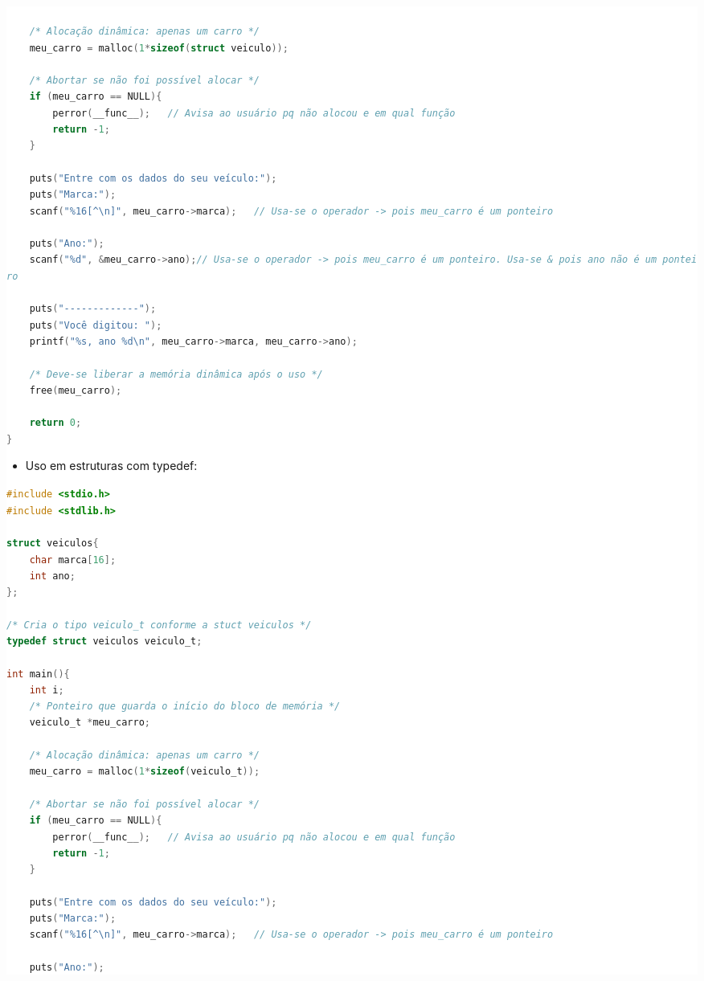 ```c
    
    /* Alocação dinâmica: apenas um carro */
    meu_carro = malloc(1*sizeof(struct veiculo));
    
    /* Abortar se não foi possível alocar */
    if (meu_carro == NULL){
        perror(__func__);   // Avisa ao usuário pq não alocou e em qual função
        return -1;
    }
  
    puts("Entre com os dados do seu veículo:");
    puts("Marca:");
    scanf("%16[^\n]", meu_carro->marca);   // Usa-se o operador -> pois meu_carro é um ponteiro
    
    puts("Ano:");
    scanf("%d", &meu_carro->ano);// Usa-se o operador -> pois meu_carro é um ponteiro. Usa-se & pois ano não é um ponteiro
        
    puts("-------------");
    puts("Você digitou: ");
    printf("%s, ano %d\n", meu_carro->marca, meu_carro->ano);    

    /* Deve-se liberar a memória dinâmica após o uso */
    free(meu_carro);

    return 0;
}
```

* Uso em estruturas com typedef:


```c
#include <stdio.h>
#include <stdlib.h>

struct veiculos{
    char marca[16];
    int ano;
};

/* Cria o tipo veiculo_t conforme a stuct veiculos */
typedef struct veiculos veiculo_t;

int main(){
    int i;
    /* Ponteiro que guarda o início do bloco de memória */     
    veiculo_t *meu_carro;
    
    /* Alocação dinâmica: apenas um carro */
    meu_carro = malloc(1*sizeof(veiculo_t));
    
    /* Abortar se não foi possível alocar */
    if (meu_carro == NULL){
        perror(__func__);   // Avisa ao usuário pq não alocou e em qual função
        return -1;
    }
  
    puts("Entre com os dados do seu veículo:");
    puts("Marca:");
    scanf("%16[^\n]", meu_carro->marca);   // Usa-se o operador -> pois meu_carro é um ponteiro
    
    puts("Ano:");
```